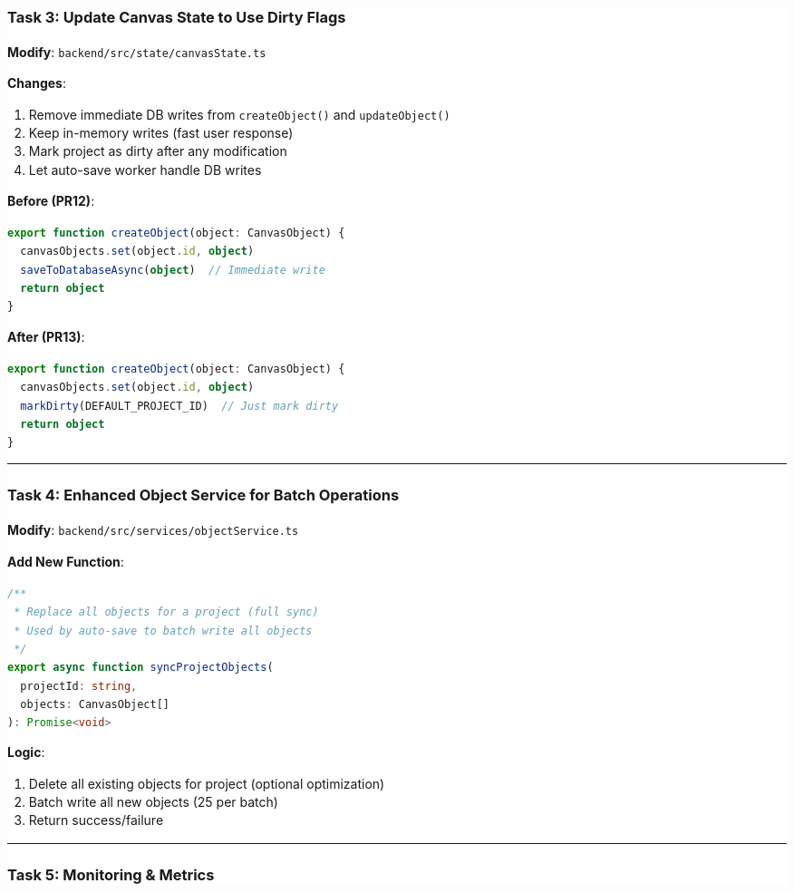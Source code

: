 
### Task 3: Update Canvas State to Use Dirty Flags

**Modify**: `backend/src/state/canvasState.ts`

**Changes**:
1. Remove immediate DB writes from `createObject()` and `updateObject()`
2. Keep in-memory writes (fast user response)
3. Mark project as dirty after any modification
4. Let auto-save worker handle DB writes

**Before (PR12)**:
```typescript
export function createObject(object: CanvasObject) {
  canvasObjects.set(object.id, object)
  saveToDatabaseAsync(object)  // Immediate write
  return object
}
```

**After (PR13)**:
```typescript
export function createObject(object: CanvasObject) {
  canvasObjects.set(object.id, object)
  markDirty(DEFAULT_PROJECT_ID)  // Just mark dirty
  return object
}
```

---

### Task 4: Enhanced Object Service for Batch Operations

**Modify**: `backend/src/services/objectService.ts`

**Add New Function**:
```typescript
/**
 * Replace all objects for a project (full sync)
 * Used by auto-save to batch write all objects
 */
export async function syncProjectObjects(
  projectId: string,
  objects: CanvasObject[]
): Promise<void>
```

**Logic**:
1. Delete all existing objects for project (optional optimization)
2. Batch write all new objects (25 per batch)
3. Return success/failure

---

### Task 5: Monitoring & Metrics
